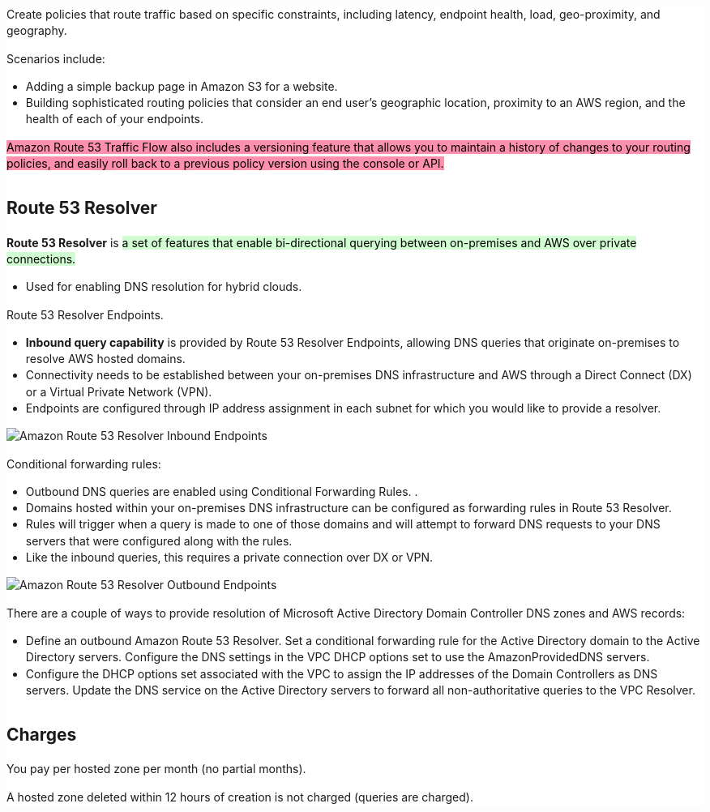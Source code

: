 Create policies that route traffic based on specific constraints, including latency, endpoint health, load, geo-proximity, and geography.

Scenarios include:
- Adding a simple backup page in Amazon S3 for a website.
- Building sophisticated routing policies that consider an end user’s geographic location, proximity to an AWS region, and the health of each of your endpoints.

<mark style="background: #FF5582A6;">Amazon Route 53 Traffic Flow also includes a versioning feature that allows you to maintain a history of changes to your routing policies, and easily roll back to a previous policy version using the console or API.</mark>

## Route 53 Resolver

**Route 53 Resolver** is <mark style="background: #BBFABBA6;">a set of features that enable bi-directional querying between on-premises and AWS over private connections.</mark>
- Used for enabling DNS resolution for hybrid clouds.

Route 53 Resolver Endpoints.
- **Inbound query capability** is provided by Route 53 Resolver Endpoints, allowing DNS queries that originate on-premises to resolve AWS hosted domains.
- Connectivity needs to be established between your on-premises DNS infrastructure and AWS through a Direct Connect (DX) or a Virtual Private Network (VPN).
- Endpoints are configured through IP address assignment in each subnet for which you would like to provide a resolver.

![Amazon Route 53 Resolver Inbound Endpoints](https://digitalcloud.training/wp-content/uploads/2022/01/amazon-route-53-resolver-inbound-endpoints.jpeg)

Conditional forwarding rules:
- Outbound DNS queries are enabled using Conditional Forwarding Rules. .
- Domains hosted within your on-premises DNS infrastructure can be configured as forwarding rules in Route 53 Resolver.
- Rules will trigger when a query is made to one of those domains and will attempt to forward DNS requests to your DNS servers that were configured along with the rules.
- Like the inbound queries, this requires a private connection over DX or VPN.

![Amazon Route 53 Resolver Outbound Endpoints](https://digitalcloud.training/wp-content/uploads/2022/01/amazon-route-53-resolver-outbound-endpoints.jpeg)

There are a couple of ways to provide resolution of Microsoft Active Directory Domain Controller DNS zones and AWS records:

- Define an outbound Amazon Route 53 Resolver. Set a conditional forwarding rule for the Active Directory domain to the Active Directory servers. Configure the DNS settings in the VPC DHCP options set to use the AmazonProvidedDNS servers.
- Configure the DHCP options set associated with the VPC to assign the IP addresses of the Domain Controllers as DNS servers. Update the DNS service on the Active Directory servers to forward all non-authoritative queries to the VPC Resolver.

## Charges

You pay per hosted zone per month (no partial months).

A hosted zone deleted within 12 hours of creation is not charged (queries are charged).
